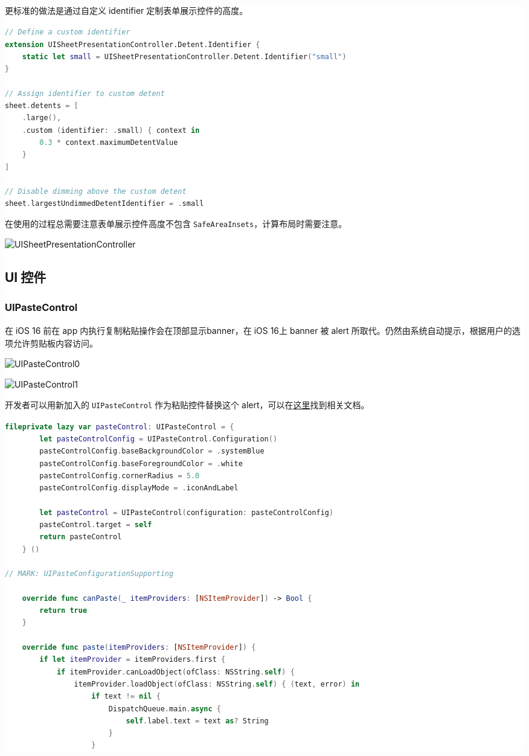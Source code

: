 更标准的做法是通过自定义 identifier 定制表单展示控件的高度。

```swift
// Define a custom identifier
extension UISheetPresentationController.Detent.Identifier {
    static let small = UISheetPresentationController.Detent.Identifier("small")
}

// Assign identifier to custom detent
sheet.detents = [
    .large(),
    .custom (identifier: .small) { context in
        0.3 * context.maximumDetentValue
    }
]

// Disable dimming above the custom detent
sheet.largestUndimmedDetentIdentifier = .small
```

在使用的过程总需要注意表单展示控件高度不包含 `SafeAreaInsets`，计算布局时需要注意。

![UISheetPresentationController](http://image.stephenfang.me/mweb/UISheetPresentationController.png)

## UI 控件

### UIPasteControl

在 iOS 16 前在 app 内执行复制粘贴操作会在顶部显示banner，在 iOS 16上 banner 被 alert 所取代。仍然由系统自动提示，根据用户的选项允许剪贴板内容访问。

![UIPasteControl0](http://image.stephenfang.me/mweb/UIPasteControl0.png)

![UIPasteControl1](http://image.stephenfang.me/mweb/UIPasteControl1.png)

开发者可以用新加入的 `UIPasteControl` 作为粘贴控件替换这个 alert，可以在[这里](https://developer.apple.com/documentation/uikit/uipastecontrol)找到相关文档。

```swift
fileprivate lazy var pasteControl: UIPasteControl = {
        let pasteControlConfig = UIPasteControl.Configuration()
        pasteControlConfig.baseBackgroundColor = .systemBlue
        pasteControlConfig.baseForegroundColor = .white
        pasteControlConfig.cornerRadius = 5.0
        pasteControlConfig.displayMode = .iconAndLabel
        
        let pasteControl = UIPasteControl(configuration: pasteControlConfig)
        pasteControl.target = self
        return pasteControl
    } ()

// MARK: UIPasteConfigurationSupporting
    
    override func canPaste(_ itemProviders: [NSItemProvider]) -> Bool {
        return true
    }
    
    override func paste(itemProviders: [NSItemProvider]) {
        if let itemProvider = itemProviders.first {
            if itemProvider.canLoadObject(ofClass: NSString.self) {
                itemProvider.loadObject(ofClass: NSString.self) { (text, error) in
                    if text != nil {
                        DispatchQueue.main.async {
                            self.label.text = text as? String
                        }
                    }
```